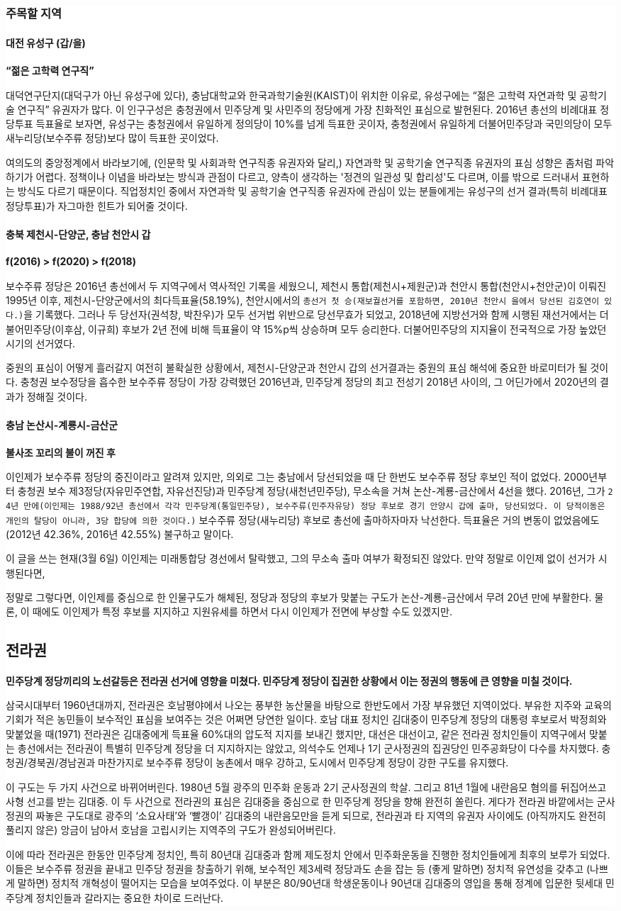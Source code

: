 
### 주목할 지역

#### 대전 유성구 (갑/을)
**“젊은 고학력 연구직”**

대덕연구단지(대덕구가 아닌 유성구에 있다), 충남대학교와 한국과학기술원(KAIST)이 위치한 이유로, 유성구에는 “젊은 고학력 자연과학 및 공학기술 연구직” 유권자가 많다. 이 인구구성은 충청권에서 민주당계 및 사민주의 정당에게 가장 친화적인 표심으로 발현된다. 2016년 총선의 비례대표 정당투표 득표율로 보자면, 유성구는 충청권에서 유일하게 정의당이 10%를 넘게 득표한 곳이자, 충청권에서 유일하게 더불어민주당과 국민의당이 모두 새누리당(보수주류 정당)보다 많이 득표한 곳이었다. 

여의도의 중앙정계에서 바라보기에, (인문학 및 사회과학 연구직종 유권자와 달리,) 자연과학 및 공학기술 연구직종 유권자의 표심 성향은 좀처럼 파악하기가 어렵다. 정책이나 이념을 바라보는 방식과 관점이 다르고, 양측이 생각하는 '정견의 일관성 및 합리성'도 다르며, 이를 밖으로 드러내서 표현하는 방식도 다르기 때문이다. 직업정치인 중에서 자연과학 및 공학기술 연구직종 유권자에 관심이 있는 분들에게는 유성구의 선거 결과(특히 비례대표 정당투표)가 자그마한 힌트가 되어줄 것이다. 


#### 충북 제천시-단양군, 충남 천안시 갑
**f(2016) > f(2020) > f(2018)**

보수주류 정당은 2016년 총선에서 두 지역구에서 역사적인 기록을 세웠으니, 제천시 통합(제천시+제원군)과 천안시 통합(천안시+천안군)이 이뤄진 1995년 이후, 제천시-단양군에서의 최다득표율(58.19%), 천안시에서의 `총선거 첫 승(재보궐선거를 포함하면, 2010년 천안시 을에서 당선된 김호연이 있다.)`을 기록했다. 그러나 두 당선자(권석창, 박찬우)가 모두 선거법 위반으로 당선무효가 되었고, 2018년에 지방선거와 함께 시행된 재선거에서는 더불어민주당(이후삼, 이규희) 후보가 2년 전에 비해 득표율이 약 15%p씩 상승하며 모두 승리한다. 더불어민주당의 지지율이 전국적으로 가장 높았던 시기의 선거였다.

중원의 표심이 어떻게 흘러갈지 여전히 불확실한 상황에서, 제천시-단양군과 천안시 갑의 선거결과는 중원의 표심 해석에 중요한 바로미터가 될 것이다. 충청권 보수정당을 흡수한 보수주류 정당이 가장 강력했던 2016년과, 민주당계 정당의 최고 전성기 2018년 사이의, 그 어딘가에서 2020년의 결과가 정해질 것이다.

#### 충남 논산시-계룡시-금산군
**불사조 꼬리의 불이 꺼진 후**

이인제가 보수주류 정당의 중진이라고 알려져 있지만, 의외로 그는 충남에서 당선되었을 때 단 한번도 보수주류 정당 후보인 적이 없었다. 2000년부터 충청권 보수 제3정당(자유민주연합, 자유선진당)과 민주당계 정당(새천년민주당), 무소속을 거쳐 논산-계룡-금산에서 4선을 했다. 2016년, 그가 `24년 만에(이인제는 1988/92년 총선에서 각각 민주당계(통일민주당), 보수주류(민주자유당) 정당 후보로 경기 안양시 갑에 출마, 당선되었다. 이 당적이동은 개인의 탈당이 아니라, 3당 합당에 의한 것이다.)` 보수주류 정당(새누리당) 후보로 총선에 출마하자마자 낙선한다. 득표율은 거의 변동이 없었음에도(2012년 42.36%, 2016년 42.55%) 불구하고 말이다.

이 글을 쓰는 현재(3월 6일) 이인제는 미래통합당 경선에서 탈락했고, 그의 무소속 출마 여부가 확정되진 않았다. 만약 정말로 이인제 없이 선거가 시행된다면, 

정말로 그렇다면, 이인제를 중심으로 한 인물구도가 해체된, 정당과 정당의 후보가 맞붙는 구도가 논산-계룡-금산에서 무려 20년 만에 부활한다. 물론, 이 때에도 이인제가 특정 후보를 지지하고 지원유세를 하면서 다시 이인제가 전면에 부상할 수도 있겠지만.




## 전라권
**민주당계 정당끼리의 노선갈등은 전라권 선거에 영향을 미쳤다. 민주당계 정당이 집권한 상황에서 이는 정권의 행동에 큰 영향을 미칠 것이다.**

삼국시대부터 1960년대까지, 전라권은 호남평야에서 나오는 풍부한 농산물을 바탕으로 한반도에서 가장 부유했던 지역이었다. 부유한 지주와 교육의 기회가 적은 농민들이 보수적인 표심을 보여주는 것은 어쩌면 당연한 일이다. 호남 대표 정치인 김대중이 민주당계 정당의 대통령 후보로서 박정희와 맞붙었을 때(1971) 전라권은 김대중에게 득표율 60%대의 압도적 지지를 보내긴 했지만, 대선은 대선이고, 같은 전라권 정치인들이 지역구에서 맞붙는 총선에서는 전라권이 특별히 민주당계 정당을 더 지지하지는 않았고, 의석수도 언제나 1기 군사정권의 집권당인 민주공화당이 다수를 차지했다. 충청권/경북권/경남권과 마찬가지로 보수주류 정당이 농촌에서 매우 강하고, 도시에서 민주당계 정당이 강한 구도를 유지했다. 

이 구도는 두 가지 사건으로 바뀌어버린다. 1980년 5월 광주의 민주화 운동과 2기 군사정권의 학살. 그리고 81년 1월에 내란음모 혐의를 뒤집어쓰고 사형 선고를 받는 김대중. 이 두 사건으로 전라권의 표심은 김대중을 중심으로 한 민주당계 정당을 향해 완전히 쏠린다. 게다가 전라권 바깥에서는 군사정권의 짜놓은 구도대로 광주의 ‘소요사태’와 ‘빨갱이’ 김대중의 내란음모만을 듣게 되므로, 전라권과 타 지역의 유권자 사이에도 (아직까지도 완전히 풀리지 않은) 앙금이 남아서 호남을 고립시키는 지역주의 구도가 완성되어버린다. 

이에 따라 전라권은 한동안 민주당계 정치인, 특히 80년대 김대중과 함께 제도정치 안에서 민주화운동을 진행한 정치인들에게 최후의 보루가 되었다. 이들은 보수주류 정권을 끝내고 민주당 정권을 창출하기 위해, 보수적인 제3세력 정당과도 손을 잡는 등 (좋게 말하면) 정치적 유연성을 갖추고 (나쁘게 말하면) 정치적 개혁성이 떨어지는 모습을 보여주었다. 이 부분은 80/90년대 학생운동이나 90년대 김대중의 영입을 통해 정계에 입문한 뒷세대 민주당계 정치인들과 갈라지는 중요한 차이로 드러난다. 
